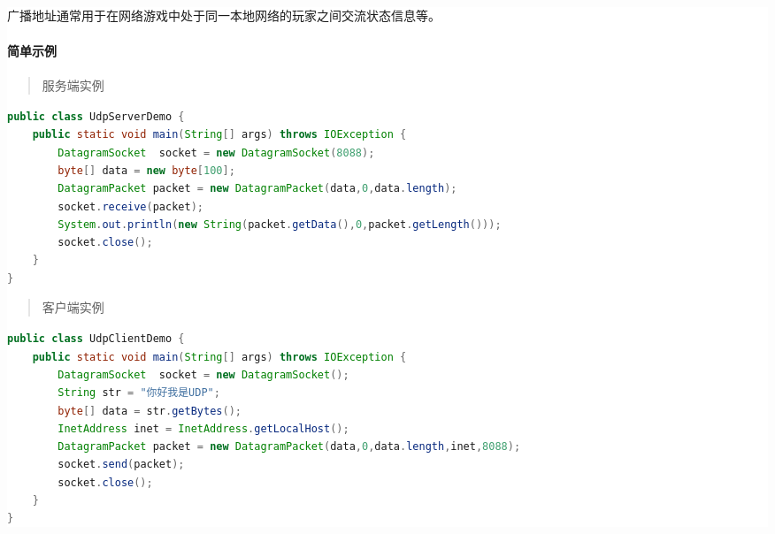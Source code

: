 广播地址通常用于在网络游戏中处于同一本地网络的玩家之间交流状态信息等。

#### 简单示例
> 服务端实例
```java
public class UdpServerDemo {
    public static void main(String[] args) throws IOException {
        DatagramSocket  socket = new DatagramSocket(8088);
        byte[] data = new byte[100];
        DatagramPacket packet = new DatagramPacket(data,0,data.length);
        socket.receive(packet);
        System.out.println(new String(packet.getData(),0,packet.getLength()));
        socket.close();
    }
}
```
> 客户端实例
```java
public class UdpClientDemo {
    public static void main(String[] args) throws IOException {
        DatagramSocket  socket = new DatagramSocket();
        String str = "你好我是UDP";
        byte[] data = str.getBytes();
        InetAddress inet = InetAddress.getLocalHost();
        DatagramPacket packet = new DatagramPacket(data,0,data.length,inet,8088);
        socket.send(packet);
        socket.close();
    }
}
```
 
